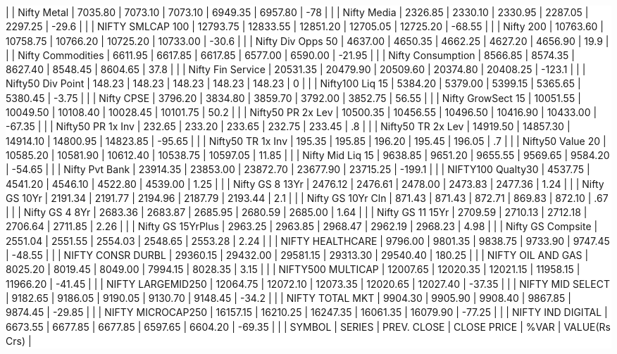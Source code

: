 |  | Nifty Metal | 7035.80 | 7073.10 | 7073.10 | 6949.35 | 6957.80 | -78 |
|  | Nifty Media | 2326.85 | 2330.10 | 2330.95 | 2287.05 | 2297.25 | -29.6 |
|  | NIFTY SMLCAP 100 | 12793.75 | 12833.55 | 12851.20 | 12705.05 | 12725.20 | -68.55 |
|  | Nifty 200 | 10763.60 | 10758.75 | 10766.20 | 10725.20 | 10733.00 | -30.6 |
|  | Nifty Div Opps 50 | 4637.00 | 4650.35 | 4662.25 | 4627.20 | 4656.90 | 19.9 |
|  | Nifty Commodities | 6611.95 | 6617.85 | 6617.85 | 6577.00 | 6590.00 | -21.95 |
|  | Nifty Consumption | 8566.85 | 8574.35 | 8627.40 | 8548.45 | 8604.65 | 37.8 |
|  | Nifty Fin Service | 20531.35 | 20479.90 | 20509.60 | 20374.80 | 20408.25 | -123.1 |
|  | Nifty50 Div Point | 148.23 | 148.23 | 148.23 | 148.23 | 148.23 | 0 |
|  | Nifty100 Liq 15 | 5384.20 | 5379.00 | 5399.15 | 5365.65 | 5380.45 | -3.75 |
|  | Nifty CPSE | 3796.20 | 3834.80 | 3859.70 | 3792.00 | 3852.75 | 56.55 |
|  | Nifty GrowSect 15 | 10051.55 | 10049.50 | 10108.40 | 10028.45 | 10101.75 | 50.2 |
|  | Nifty50 PR 2x Lev | 10500.35 | 10456.55 | 10496.50 | 10416.90 | 10433.00 | -67.35 |
|  | Nifty50 PR 1x Inv | 232.65 | 233.20 | 233.65 | 232.75 | 233.45 | .8 |
|  | Nifty50 TR 2x Lev | 14919.50 | 14857.30 | 14914.10 | 14800.95 | 14823.85 | -95.65 |
|  | Nifty50 TR 1x Inv | 195.35 | 195.85 | 196.20 | 195.45 | 196.05 | .7 |
|  | Nifty50 Value 20 | 10585.20 | 10581.90 | 10612.40 | 10538.75 | 10597.05 | 11.85 |
|  | Nifty Mid Liq 15 | 9638.85 | 9651.20 | 9655.55 | 9569.65 | 9584.20 | -54.65 |
|  | Nifty Pvt Bank | 23914.35 | 23853.00 | 23872.70 | 23677.90 | 23715.25 | -199.1 |
|  | NIFTY100 Qualty30 | 4537.75 | 4541.20 | 4546.10 | 4522.80 | 4539.00 | 1.25 |
|  | Nifty GS 8 13Yr | 2476.12 | 2476.61 | 2478.00 | 2473.83 | 2477.36 | 1.24 |
|  | Nifty GS 10Yr | 2191.34 | 2191.77 | 2194.96 | 2187.79 | 2193.44 | 2.1 |
|  | Nifty GS 10Yr Cln | 871.43 | 871.43 | 872.71 | 869.83 | 872.10 | .67 |
|  | Nifty GS 4 8Yr | 2683.36 | 2683.87 | 2685.95 | 2680.59 | 2685.00 | 1.64 |
|  | Nifty GS 11 15Yr | 2709.59 | 2710.13 | 2712.18 | 2706.64 | 2711.85 | 2.26 |
|  | Nifty GS 15YrPlus | 2963.25 | 2963.85 | 2968.47 | 2962.19 | 2968.23 | 4.98 |
|  | Nifty GS Compsite | 2551.04 | 2551.55 | 2554.03 | 2548.65 | 2553.28 | 2.24 |
|  | NIFTY HEALTHCARE | 9796.00 | 9801.35 | 9838.75 | 9733.90 | 9747.45 | -48.55 |
|  | NIFTY CONSR DURBL | 29360.15 | 29432.00 | 29581.15 | 29313.30 | 29540.40 | 180.25 |
|  | NIFTY OIL AND GAS | 8025.20 | 8019.45 | 8049.00 | 7994.15 | 8028.35 | 3.15 |
|  | NIFTY500 MULTICAP | 12007.65 | 12020.35 | 12021.15 | 11958.15 | 11966.20 | -41.45 |
|  | NIFTY LARGEMID250 | 12064.75 | 12072.10 | 12073.35 | 12020.65 | 12027.40 | -37.35 |
|  | NIFTY MID SELECT | 9182.65 | 9186.05 | 9190.05 | 9130.70 | 9148.45 | -34.2 |
|  | NIFTY TOTAL MKT | 9904.30 | 9905.90 | 9908.40 | 9867.85 | 9874.45 | -29.85 |
|  | NIFTY MICROCAP250 | 16157.15 | 16210.25 | 16247.35 | 16061.35 | 16079.90 | -77.25 |
|  | NIFTY IND DIGITAL | 6673.55 | 6677.85 | 6677.85 | 6597.65 | 6604.20 | -69.35 |
|  | SYMBOL | SERIES | PREV. CLOSE | CLOSE PRICE | %VAR | VALUE(Rs Crs) |